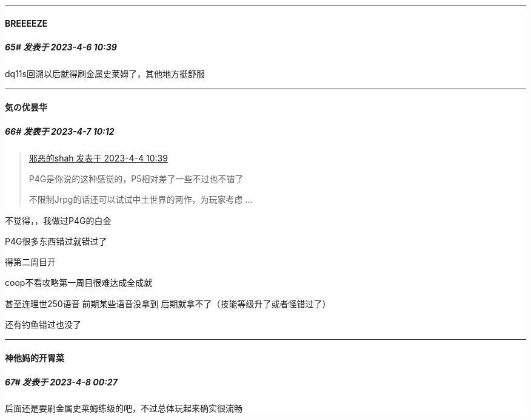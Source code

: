 *****

####  BREEEEZE  
##### 65#       发表于 2023-4-6 10:39

dq11s回溯以后就得刷金属史莱姆了，其他地方挺舒服


*****

####  気の优昙华  
##### 66#       发表于 2023-4-7 10:12

<blockquote><a href="httphttps://bbs.saraba1st.com/2b/forum.php?mod=redirect&amp;goto=findpost&amp;pid=60327985&amp;ptid=2127361" target="_blank">邪恶的shah 发表于 2023-4-4 10:39</a>

P4G是你说的这种感觉的，P5相对差了一些不过也不错了

不限制Jrpg的话还可以试试中土世界的两作，为玩家考虑 ...</blockquote>
不觉得，，我做过P4G的白金

P4G很多东西错过就错过了

得第二周目开

coop不看攻略第一周目很难达成全成就

甚至连理世250语音 前期某些语音没拿到 后期就拿不了（技能等级升了或者怪错过了）

还有钓鱼错过也没了


*****

####  神他妈的开胃菜  
##### 67#       发表于 2023-4-8 00:27

后面还是要刷金属史莱姆练级的吧，不过总体玩起来确实很流畅


